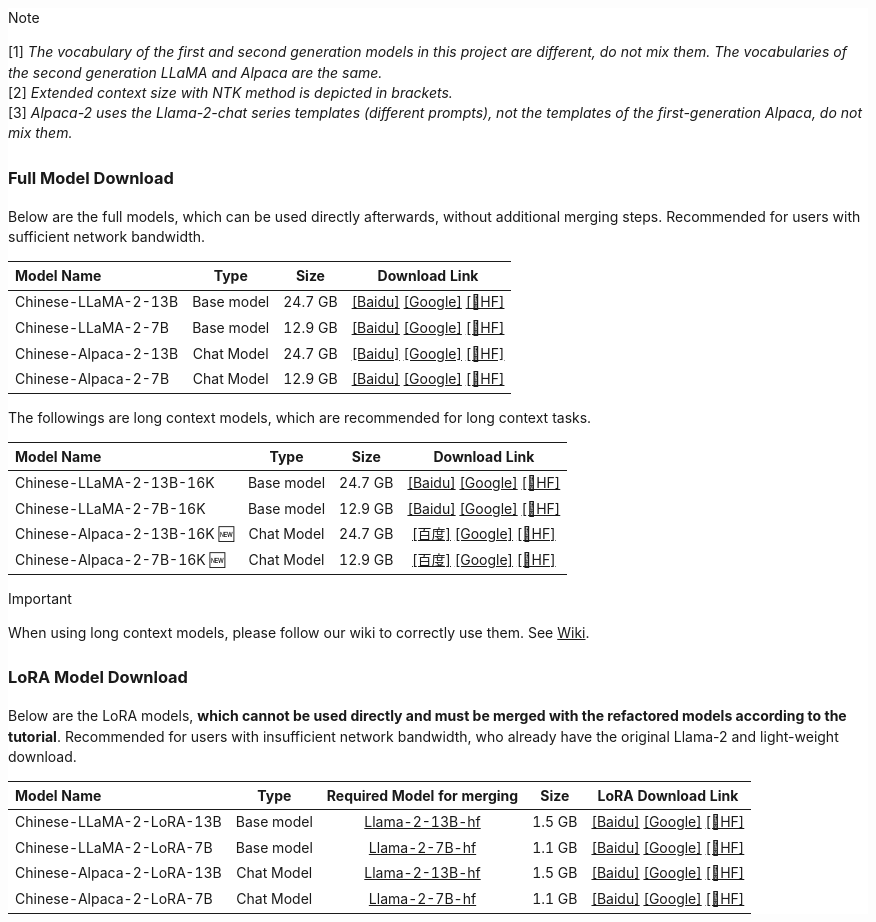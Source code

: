 > [!NOTE]
> [1] *The vocabulary of the first and second generation models in this project are different, do not mix them. The vocabularies of the second generation LLaMA and Alpaca are the same.*</br> 
> [2] *Extended context size with NTK method is depicted in brackets.*</br>
> [3] *Alpaca-2 uses the Llama-2-chat series templates (different prompts), not the templates of the first-generation Alpaca, do not mix them.*</br>

### Full Model Download

Below are the full models, which can be used directly afterwards, without additional merging steps. Recommended for users with sufficient network bandwidth.

| Model Name            |       Type        |  Size   |                        Download Link                         |
| :-------------------- | :---------------: | :-----: | :----------------------------------------------------------: |
| Chinese-LLaMA-2-13B | Base model | 24.7 GB | [[Baidu]](https://pan.baidu.com/s/1T3RqEUSmyg6ZuBwMhwSmoQ?pwd=e9qy) [[Google]](https://drive.google.com/drive/folders/1YNa5qJ0x59OEOI7tNODxea-1YvMPoH05?usp=share_link) [[🤗HF]](https://huggingface.co/ziqingyang/chinese-llama-2-13b) |
| Chinese-LLaMA-2-7B | Base model | 12.9 GB | [[Baidu]](https://pan.baidu.com/s/1E5NI3nlQpx1j8z3eIzbIlg?pwd=n8k3) [[Google]](https://drive.google.com/drive/folders/18pp4I-mvQxRA7b8vF9gP-2cH_ocnXVKh?usp=share_link) [[🤗HF]](https://huggingface.co/ziqingyang/chinese-llama-2-7b) |
| Chinese-Alpaca-2-13B | Chat Model | 24.7 GB | [[Baidu]](https://pan.baidu.com/s/1MT_Zlap1OtdYMgoBNTS3dg?pwd=9xja) [[Google]](https://drive.google.com/drive/folders/1MTsKlzR61xmbTR4hBWzQas_MOpUZsogN?usp=share_link) [[🤗HF]](https://huggingface.co/ziqingyang/chinese-alpaca-2-13b) |
| Chinese-Alpaca-2-7B | Chat Model | 12.9 GB | [[Baidu]](https://pan.baidu.com/s/1wxx-CdgbMupXVRBcaN4Slw?pwd=kpn9) [[Google]](https://drive.google.com/drive/folders/1JsJDVs7tE2y31PBNleBlDPsB7S0ZrY8d?usp=share_link) [[🤗HF]](https://huggingface.co/ziqingyang/chinese-alpaca-2-7b) |

The followings are long context models, which are recommended for long context tasks. 

| Model Name                |    Type    |  Size   |                        Download Link                         |
| :------------------------ | :--------: | :-----: | :----------------------------------------------------------: |
| Chinese-LLaMA-2-13B-16K | Base model | 24.7 GB | [[Baidu]](https://pan.baidu.com/s/1XWrh3Ru9x4UI4-XmocVT2w?pwd=f7ik) [[Google]](https://drive.google.com/drive/folders/1nii6lF0DgB1u81CnsE4cCK2jD5oq_OW-?usp=share_link) [[🤗HF]](https://huggingface.co/ziqingyang/chinese-llama-2-13b-16k) |
| Chinese-LLaMA-2-7B-16K  | Base model | 12.9 GB | [[Baidu]](https://pan.baidu.com/s/1ZH7T7KU_up61ugarSIXw2g?pwd=pquq) [[Google]](https://drive.google.com/drive/folders/1Zc6jI5bl3myQbQsY79dWJJ8mP_fyf3iF?usp=share_link) [[🤗HF]](https://huggingface.co/ziqingyang/chinese-llama-2-7b-16k) |
| Chinese-Alpaca-2-13B-16K 🆕 | Chat Model | 24.7 GB |                    [[百度]](https://pan.baidu.com/s/1gIzRM1eg-Xx1xV-3nXW27A?pwd=qi7c) [[Google]](https://drive.google.com/drive/folders/1mOkYQCvEqtGoZ9DaIpYFweSkSia2Q0vl?usp=share_link) [[🤗HF]](https://huggingface.co/ziqingyang/chinese-alpaca-2-13b-16k)                    |
| Chinese-Alpaca-2-7B-16K 🆕  | Chat Model | 12.9 GB | [[百度]](https://pan.baidu.com/s/1Qk3U1LyvMb1RSr5AbiatPw?pwd=bfis) [[Google]](https://drive.google.com/drive/folders/1KBRSd2xAhiVQmamfA5wpm5ovYFRKuMdr?usp=share_link) [[🤗HF]](https://huggingface.co/ziqingyang/chinese-alpaca-2-7b-16k) |


> [!IMPORTANT] 
> When using long context models, please follow our wiki to correctly use them. See [Wiki](https://github.com/ymcui/Chinese-LLaMA-Alpaca-2/wiki).

### LoRA Model Download

Below are the LoRA models, **which cannot be used directly and must be merged with the refactored models according to the tutorial**. Recommended for users with insufficient network bandwidth, who already have the original Llama-2 and light-weight download.

| Model Name               |       Type        |                       Required Model for merging                       | Size  |                      LoRA Download Link                      |
| :----------------------- | :---------------: | :----------------------------------------------------------: | :---: | :----------------------------------------------------------: |
| Chinese-LLaMA-2-LoRA-13B | Base model | [Llama-2-13B-hf](https://huggingface.co/meta-llama/Llama-2-13b-hf) | 1.5 GB | [[Baidu]](https://pan.baidu.com/s/1PFKTBn54GjAjzWeQISKruw?pwd=we6s) [[Google]](https://drive.google.com/file/d/10Z_k9A9N9D_6RHrMTmbHQRCuI6s1iMb1/view?usp=share_link) [[🤗HF]](https://huggingface.co/ziqingyang/chinese-llama-2-lora-13b) |
| Chinese-LLaMA-2-LoRA-7B | Base model |        [Llama-2-7B-hf](https://huggingface.co/meta-llama/Llama-2-7b-hf)        | 1.1 GB | [[Baidu]](https://pan.baidu.com/s/1bmgqdyRh9E3a2uqOGyNqiQ?pwd=7kvq) [[Google]](https://drive.google.com/file/d/1njJGSU_PRbzjYRNw5RSbC5-4fBOXTVY3/view?usp=share_link) [[🤗HF]](https://huggingface.co/ziqingyang/chinese-llama-2-lora-7b) |
| Chinese-Alpaca-2-LoRA-13B | Chat Model | [Llama-2-13B-hf](https://huggingface.co/meta-llama/Llama-2-13b-hf) | 1.5 GB | [[Baidu]](https://pan.baidu.com/s/1Y5giIXOUUzI4Na6JOcviVA?pwd=tc2j) [[Google]](https://drive.google.com/file/d/1z2FIInsYJBTXipgztc-Mv7kkeqscx442/view?usp=share_link) [[🤗HF]](https://huggingface.co/ziqingyang/chinese-alpaca-2-lora-13b) |
| Chinese-Alpaca-2-LoRA-7B | Chat Model | [Llama-2-7B-hf](https://huggingface.co/meta-llama/Llama-2-7b-hf) | 1.1 GB | [[Baidu]](https://pan.baidu.com/s/1g0olPxkB_rlZ9UUVfOnbcw?pwd=5e7w) [[Google]](https://drive.google.com/file/d/1MzJL-ZIzdJW7MIcAiYIDIDJ5dlMi8Kkk/view?usp=share_link) [[🤗HF]](https://huggingface.co/ziqingyang/chinese-alpaca-2-lora-7b) |
